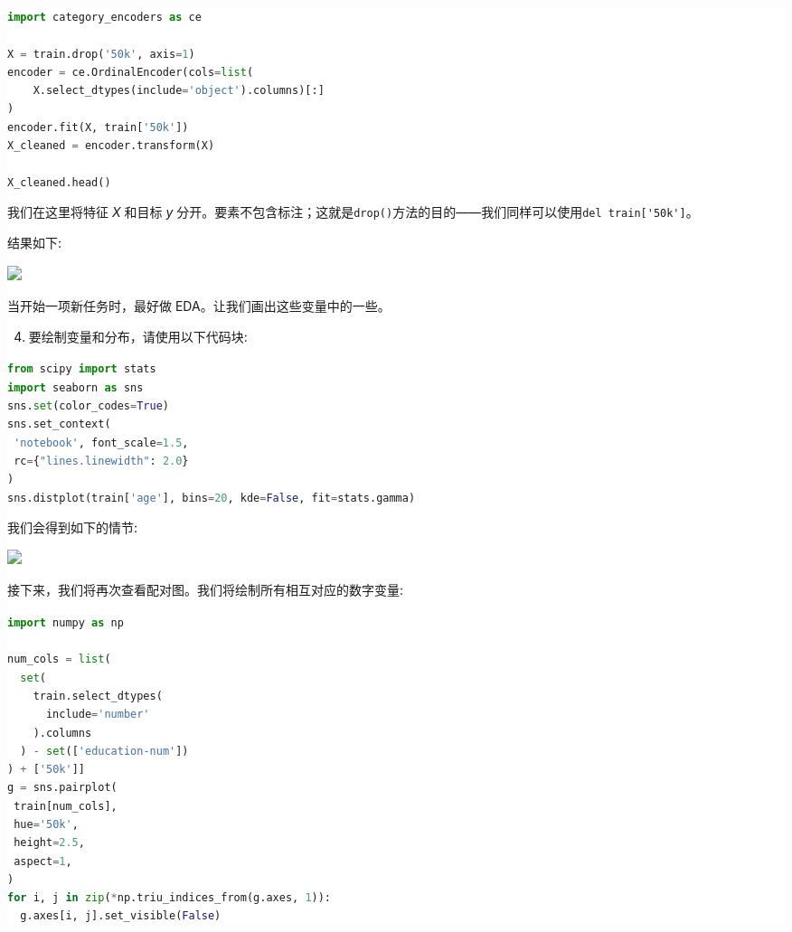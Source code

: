 ```py
import category_encoders as ce

X = train.drop('50k', axis=1)
encoder = ce.OrdinalEncoder(cols=list(
    X.select_dtypes(include='object').columns)[:]
)
encoder.fit(X, train['50k'])
X_cleaned = encoder.transform(X)

X_cleaned.head()
```

我们在这里将特征 *X* 和目标 *y* 分开。要素不包含标注；这就是`drop()`方法的目的——我们同样可以使用`del train['50k']`。

结果如下:

![](assets/73a4a855-f798-4be9-b4cd-90ed8471b4d6.png)

当开始一项新任务时，最好做 EDA。让我们画出这些变量中的一些。

4.  要绘制变量和分布，请使用以下代码块:

```py
from scipy import stats
import seaborn as sns
sns.set(color_codes=True)
sns.set_context(
 'notebook', font_scale=1.5,
 rc={"lines.linewidth": 2.0}
)
sns.distplot(train['age'], bins=20, kde=False, fit=stats.gamma)
```

我们会得到如下的情节:

![](assets/a3b9e6d9-0e56-41bc-a33b-dfbbb277730e.png)

接下来，我们将再次查看配对图。我们将绘制所有相互对应的数字变量:

```py
import numpy as np

num_cols = list(
  set(
    train.select_dtypes(
      include='number'
    ).columns
  ) - set(['education-num'])
) + ['50k']]
g = sns.pairplot(
 train[num_cols],
 hue='50k',
 height=2.5,
 aspect=1,
)
for i, j in zip(*np.triu_indices_from(g.axes, 1)):
  g.axes[i, j].set_visible(False)
```
